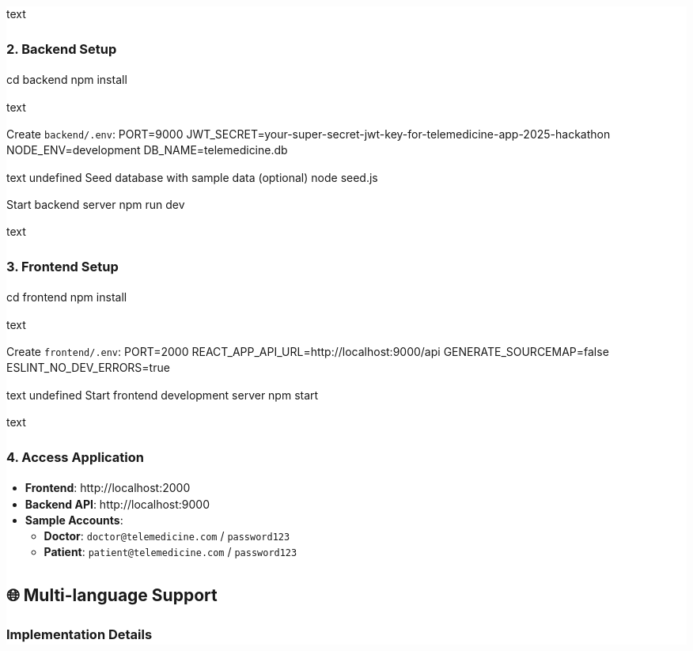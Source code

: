 text

### 2. Backend Setup
cd backend
npm install

text

Create `backend/.env`:
PORT=9000
JWT_SECRET=your-super-secret-jwt-key-for-telemedicine-app-2025-hackathon
NODE_ENV=development
DB_NAME=telemedicine.db

text
undefined
Seed database with sample data (optional)
node seed.js

Start backend server
npm run dev

text

### 3. Frontend Setup
cd frontend
npm install

text

Create `frontend/.env`:
PORT=2000
REACT_APP_API_URL=http://localhost:9000/api
GENERATE_SOURCEMAP=false
ESLINT_NO_DEV_ERRORS=true

text
undefined
Start frontend development server
npm start

text

### 4. Access Application
- **Frontend**: http://localhost:2000
- **Backend API**: http://localhost:9000
- **Sample Accounts**: 
  - **Doctor**: `doctor@telemedicine.com` / `password123`
  - **Patient**: `patient@telemedicine.com` / `password123`

## 🌐 Multi-language Support

### Implementation Details
